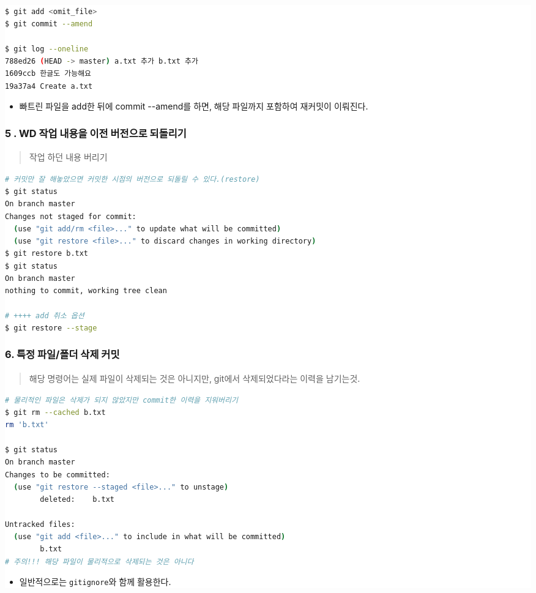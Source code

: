 ```bash
$ git add <omit_file>
$ git commit --amend

$ git log --oneline
788ed26 (HEAD -> master) a.txt 추가 b.txt 추가
1609ccb 한글도 가능해요
19a37a4 Create a.txt
```

- 빠트린 파일을 add한 뒤에 commit --amend를 하면, 해당 파일까지 포함하여 재커밋이 이뤄진다.

### 5 . WD 작업 내용을 이전 버전으로 되돌리기

> 작업 하던 내용 버리기

```bash
# 커밋만 잘 해놓았으면 커밋한 시점의 버전으로 되돌릴 수 있다.(restore)
$ git status
On branch master
Changes not staged for commit:
  (use "git add/rm <file>..." to update what will be committed)
  (use "git restore <file>..." to discard changes in working directory)
$ git restore b.txt
$ git status
On branch master
nothing to commit, working tree clean

# ++++ add 취소 옵션
$ git restore --stage 
```

### 6. 특정 파일/폴더 삭제 커밋

> 해당 명령어는 실제 파일이 삭제되는 것은 아니지만, git에서 삭제되었다라는 이력을 남기는것.

```bash
# 물리적인 파일은 삭제가 되지 않았지만 commit한 이력을 지워버리기
$ git rm --cached b.txt
rm 'b.txt'

$ git status
On branch master
Changes to be committed:
  (use "git restore --staged <file>..." to unstage)
        deleted:    b.txt

Untracked files:
  (use "git add <file>..." to include in what will be committed)
        b.txt
# 주의!!! 해당 파일이 물리적으로 삭제되는 것은 아니다        
```

- 일반적으로는 `gitignore`와 함께 활용한다.
